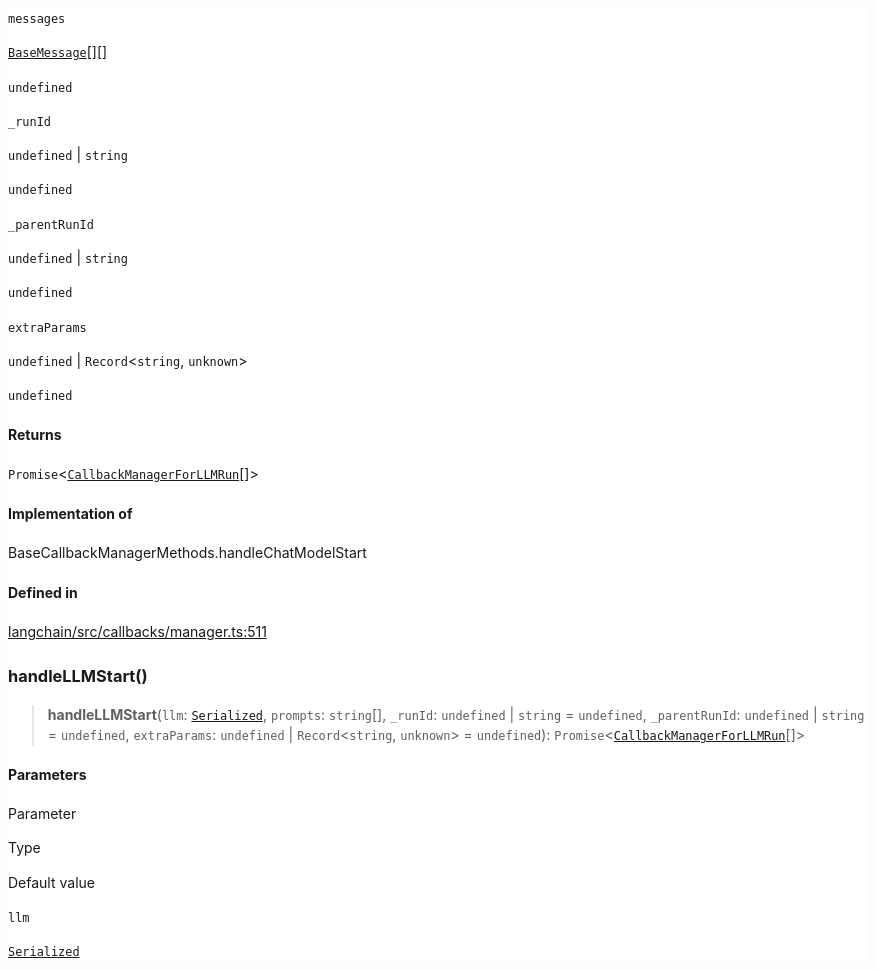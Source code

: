 `messages`

[`BaseMessage`](/docs/api/schema/classes/BaseMessage)\[\]\[\]

`undefined`

`_runId`

`undefined` | `string`

`undefined`

`_parentRunId`

`undefined` | `string`

`undefined`

`extraParams`

`undefined` | `Record`<`string`, `unknown`\>

`undefined`

#### Returns[](#returns-6 "Direct link to Returns")

`Promise`<[`CallbackManagerForLLMRun`](/docs/api/callbacks/classes/CallbackManagerForLLMRun)\[\]\>

#### Implementation of[](#implementation-of-1 "Direct link to Implementation of")

BaseCallbackManagerMethods.handleChatModelStart

#### Defined in[](#defined-in-13 "Direct link to Defined in")

[langchain/src/callbacks/manager.ts:511](https://github.com/hwchase17/langchainjs/blob/1c1274d/langchain/src/callbacks/manager.ts#L511)

### handleLLMStart()[](#handlellmstart "Direct link to handleLLMStart()")

> **handleLLMStart**(`llm`: [`Serialized`](/docs/api/load_serializable/types/Serialized), `prompts`: `string`\[\], `_runId`: `undefined` | `string` = `undefined`, `_parentRunId`: `undefined` | `string` = `undefined`, `extraParams`: `undefined` | `Record`<`string`, `unknown`\> = `undefined`): `Promise`<[`CallbackManagerForLLMRun`](/docs/api/callbacks/classes/CallbackManagerForLLMRun)\[\]\>

#### Parameters[](#parameters-7 "Direct link to Parameters")

Parameter

Type

Default value

`llm`

[`Serialized`](/docs/api/load_serializable/types/Serialized)
